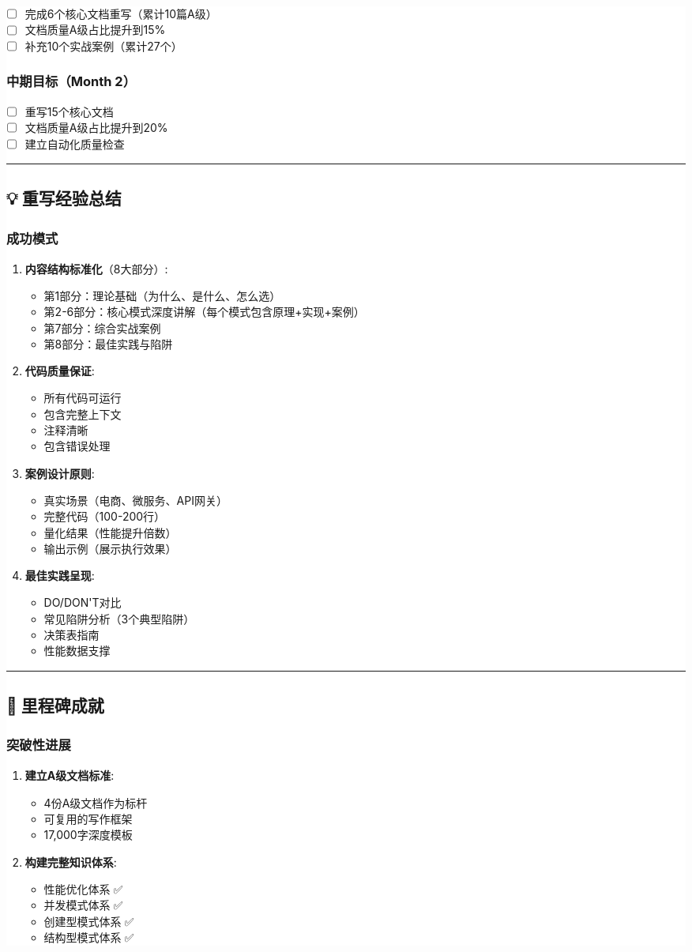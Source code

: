 - [ ] 完成6个核心文档重写（累计10篇A级）
- [ ] 文档质量A级占比提升到15%
- [ ] 补充10个实战案例（累计27个）

### 中期目标（Month 2）

- [ ] 重写15个核心文档
- [ ] 文档质量A级占比提升到20%
- [ ] 建立自动化质量检查

---

## 💡 重写经验总结

### 成功模式

1. **内容结构标准化**（8大部分）:
   - 第1部分：理论基础（为什么、是什么、怎么选）
   - 第2-6部分：核心模式深度讲解（每个模式包含原理+实现+案例）
   - 第7部分：综合实战案例
   - 第8部分：最佳实践与陷阱

2. **代码质量保证**:
   - 所有代码可运行
   - 包含完整上下文
   - 注释清晰
   - 包含错误处理

3. **案例设计原则**:
   - 真实场景（电商、微服务、API网关）
   - 完整代码（100-200行）
   - 量化结果（性能提升倍数）
   - 输出示例（展示执行效果）

4. **最佳实践呈现**:
   - DO/DON'T对比
   - 常见陷阱分析（3个典型陷阱）
   - 决策表指南
   - 性能数据支撑

---

## 🎊 里程碑成就

### 突破性进展

1. **建立A级文档标准**:
   - 4份A级文档作为标杆
   - 可复用的写作框架
   - 17,000字深度模板

2. **构建完整知识体系**:
   - 性能优化体系 ✅
   - 并发模式体系 ✅
   - 创建型模式体系 ✅
   - 结构型模式体系 ✅
